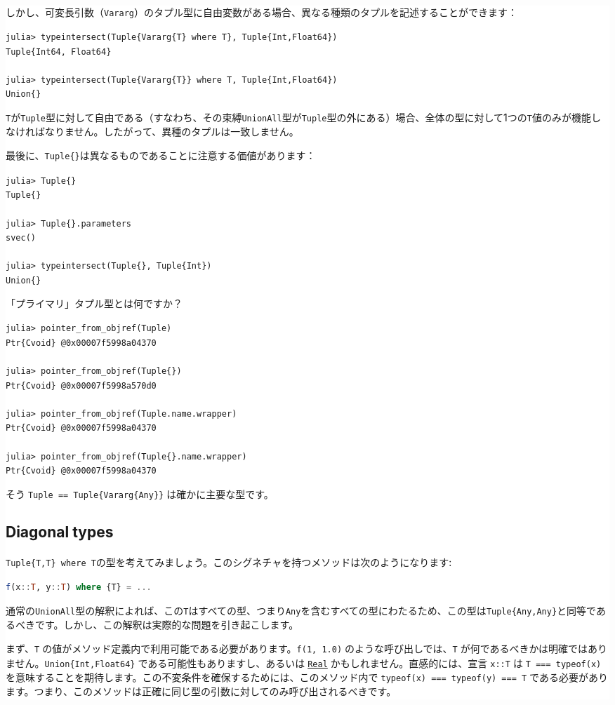 しかし、可変長引数（`Vararg`）のタプル型に自由変数がある場合、異なる種類のタプルを記述することができます：

```jldoctest
julia> typeintersect(Tuple{Vararg{T} where T}, Tuple{Int,Float64})
Tuple{Int64, Float64}

julia> typeintersect(Tuple{Vararg{T}} where T, Tuple{Int,Float64})
Union{}
```

`T`が`Tuple`型に対して自由である（すなわち、その束縛`UnionAll`型が`Tuple`型の外にある）場合、全体の型に対して1つの`T`値のみが機能しなければなりません。したがって、異種のタプルは一致しません。

最後に、`Tuple{}`は異なるものであることに注意する価値があります：

```jldoctest
julia> Tuple{}
Tuple{}

julia> Tuple{}.parameters
svec()

julia> typeintersect(Tuple{}, Tuple{Int})
Union{}
```

「プライマリ」タプル型とは何ですか？

```julia-repl
julia> pointer_from_objref(Tuple)
Ptr{Cvoid} @0x00007f5998a04370

julia> pointer_from_objref(Tuple{})
Ptr{Cvoid} @0x00007f5998a570d0

julia> pointer_from_objref(Tuple.name.wrapper)
Ptr{Cvoid} @0x00007f5998a04370

julia> pointer_from_objref(Tuple{}.name.wrapper)
Ptr{Cvoid} @0x00007f5998a04370
```

そう `Tuple == Tuple{Vararg{Any}}` は確かに主要な型です。

## Diagonal types

`Tuple{T,T} where T`の型を考えてみましょう。このシグネチャを持つメソッドは次のようになります:

```julia
f(x::T, y::T) where {T} = ...
```

通常の`UnionAll`型の解釈によれば、この`T`はすべての型、つまり`Any`を含むすべての型にわたるため、この型は`Tuple{Any,Any}`と同等であるべきです。しかし、この解釈は実際的な問題を引き起こします。

まず、`T` の値がメソッド定義内で利用可能である必要があります。`f(1, 1.0)` のような呼び出しでは、`T` が何であるべきかは明確ではありません。`Union{Int,Float64}` である可能性もありますし、あるいは [`Real`](@ref) かもしれません。直感的には、宣言 `x::T` は `T === typeof(x)` を意味することを期待します。この不変条件を確保するためには、このメソッド内で `typeof(x) === typeof(y) === T` である必要があります。つまり、このメソッドは正確に同じ型の引数に対してのみ呼び出されるべきです。
